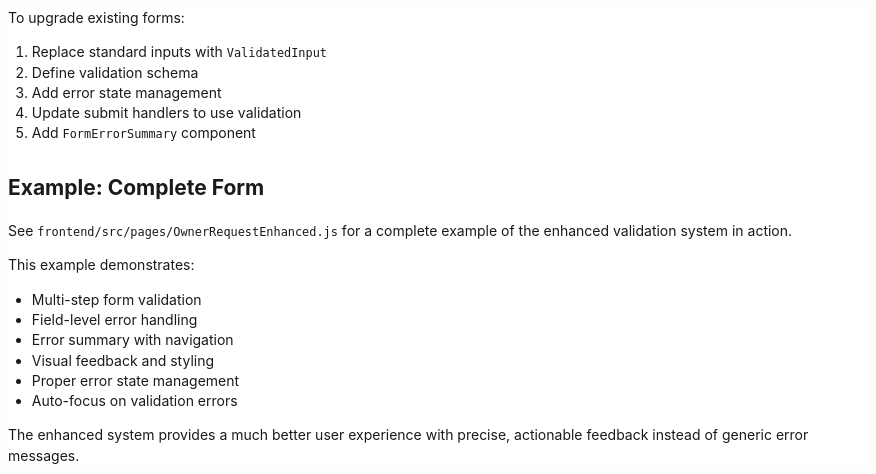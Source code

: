 To upgrade existing forms:

1. Replace standard inputs with `ValidatedInput`
2. Define validation schema
3. Add error state management
4. Update submit handlers to use validation
5. Add `FormErrorSummary` component

## Example: Complete Form

See `frontend/src/pages/OwnerRequestEnhanced.js` for a complete example of the enhanced validation system in action.

This example demonstrates:
- Multi-step form validation
- Field-level error handling
- Error summary with navigation
- Visual feedback and styling
- Proper error state management
- Auto-focus on validation errors

The enhanced system provides a much better user experience with precise, actionable feedback instead of generic error messages. 